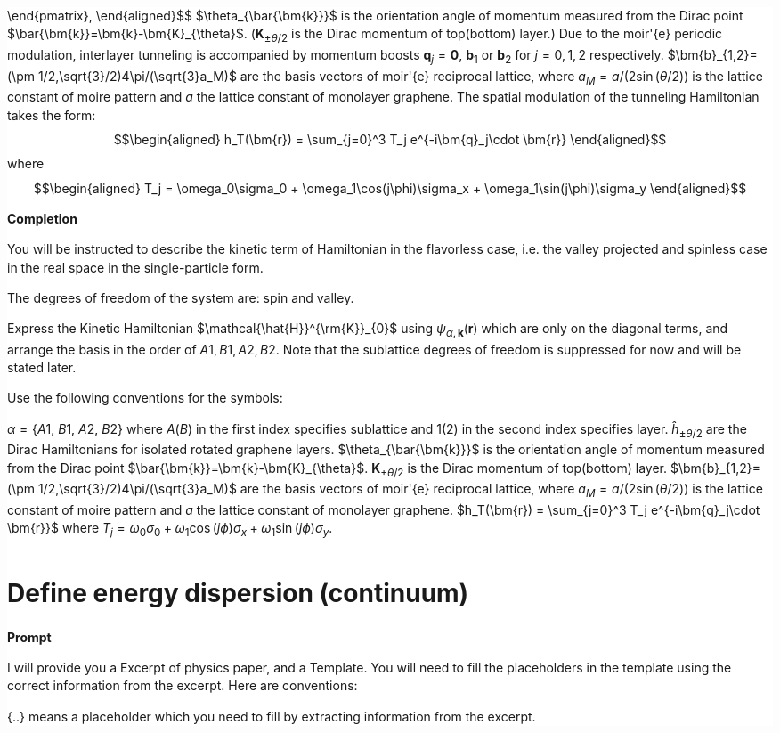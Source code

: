 \end{pmatrix},
\end{aligned}$$
$\theta_{\bar{\bm{k}}}$ is the orientation angle of momentum measured from the Dirac point 
$\bar{\bm{k}}=\bm{k}-\bm{K}_{\theta}$.  ($\bm{K}_{\pm\theta/2}$ is the Dirac momentum of top(bottom) layer.)
Due to the moir\'{e} periodic modulation, interlayer tunneling is accompanied by momentum boosts 
$\bm{q}_j=\bm{0}$, $\bm{b}_1$ or $\bm{b}_2$ for $j=0, 1, 2$ respectively.
$\bm{b}_{1,2}=(\pm 1/2,\sqrt{3}/2)4\pi/(\sqrt{3}a_M)$
are the basis vectors of moir\'{e} reciprocal lattice, where $a_M=a/(2\sin(\theta/2))$ is the lattice constant of moire pattern 
and $a$ the lattice constant of monolayer graphene.
The spatial modulation of the tunneling Hamiltonian takes the form:
$$\begin{aligned}
h_T(\bm{r}) = \sum_{j=0}^3 T_j e^{-i\bm{q}_j\cdot \bm{r}}
\end{aligned}$$
where
$$\begin{aligned}
T_j = \omega_0\sigma_0 + \omega_1\cos(j\phi)\sigma_x + \omega_1\sin(j\phi)\sigma_y
\end{aligned}$$


**Completion**

You will be instructed to describe the kinetic term of Hamiltonian in the flavorless case, i.e. the valley projected and spinless case in the real space in the single-particle form. 

The degrees of freedom of the system are: spin and valley.

Express the Kinetic Hamiltonian $\mathcal{\hat{H}}^{\rm{K}}_{0}$ using $\psi_{\alpha, \bm{k}}(\bm{r})$ which are only on the diagonal terms, and arrange the basis in the order of $A1, B1, A2, B2$. Note that the sublattice degrees of freedom is suppressed for now and will be stated later.

Use the following conventions for the symbols:

$\alpha=\{A1, \ B1,\ A2,\ B2\}$ where $A(B)$ in the first index specifies sublattice and $1(2)$ in the second index specifies layer. $\hat{h}_{\pm \theta/2}$ are the Dirac Hamiltonians for isolated rotated graphene layers. $\theta_{\bar{\bm{k}}}$ is the orientation angle of momentum measured from the Dirac point $\bar{\bm{k}}=\bm{k}-\bm{K}_{\theta}$. $\bm{K}_{\pm\theta/2}$ is the Dirac momentum of top(bottom) layer. $\bm{b}_{1,2}=(\pm 1/2,\sqrt{3}/2)4\pi/(\sqrt{3}a_M)$ are the basis vectors of moir\'{e} reciprocal lattice, where $a_M=a/(2\sin(\theta/2))$ is the lattice constant of moire pattern and $a$ the lattice constant of monolayer graphene. $h_T(\bm{r}) = \sum_{j=0}^3 T_j e^{-i\bm{q}_j\cdot \bm{r}}$ where $T_j = \omega_0\sigma_0 + \omega_1\cos(j\phi)\sigma_x + \omega_1\sin(j\phi)\sigma_y$.



# Define energy dispersion (continuum)
**Prompt**

I will provide you a Excerpt of physics paper, and a Template. You will need to fill the placeholders in the template using the correct information from the excerpt.
Here are conventions:

{..} means a placeholder which you need to fill by extracting information from the excerpt.
